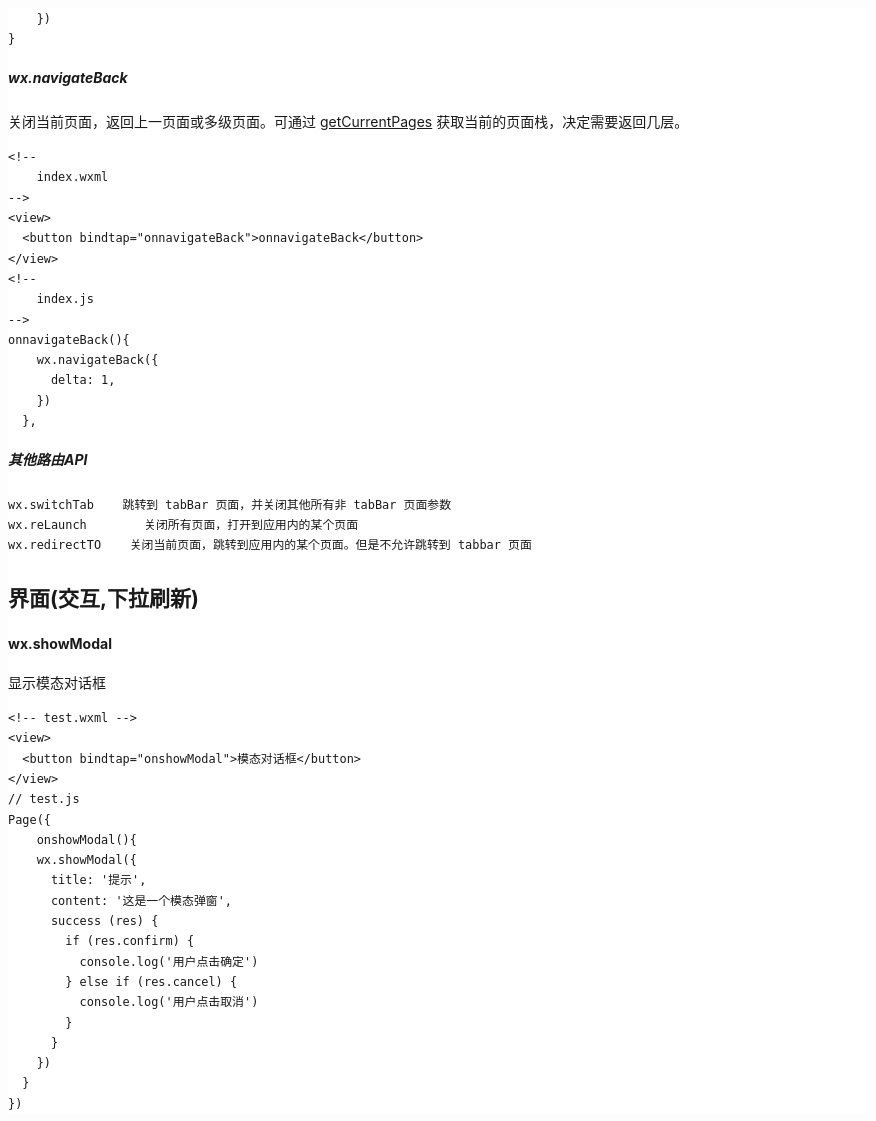 ```
    })
}
```

##### wx.navigateBack

关闭当前页面，返回上一页面或多级页面。可通过 [getCurrentPages](https://developers.weixin.qq.com/miniprogram/dev/reference/api/getCurrentPages.html) 获取当前的页面栈，决定需要返回几层。

```
<!--
    index.wxml
-->
<view>
  <button bindtap="onnavigateBack">onnavigateBack</button>
</view>
<!--
    index.js
-->
onnavigateBack(){
    wx.navigateBack({
      delta: 1,
    })
  },
```

##### 其他路由API

```
wx.switchTab    跳转到 tabBar 页面，并关闭其他所有非 tabBar 页面参数
wx.reLaunch        关闭所有页面，打开到应用内的某个页面
wx.redirectTO    关闭当前页面，跳转到应用内的某个页面。但是不允许跳转到 tabbar 页面
```

## 界面(交互,下拉刷新)

#### wx.showModal

显示模态对话框

```
<!-- test.wxml -->
<view>
  <button bindtap="onshowModal">模态对话框</button>
</view>
// test.js
Page({
    onshowModal(){
    wx.showModal({
      title: '提示',
      content: '这是一个模态弹窗',
      success (res) {
        if (res.confirm) {
          console.log('用户点击确定')
        } else if (res.cancel) {
          console.log('用户点击取消')
        }
      }
    })
  }
})
```
